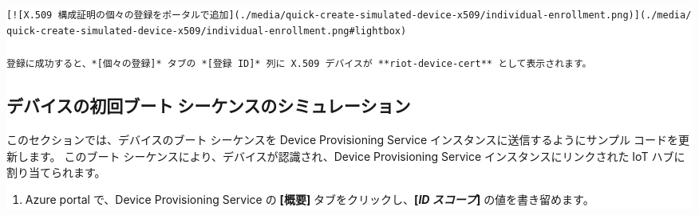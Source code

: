     [![X.509 構成証明の個々の登録をポータルで追加](./media/quick-create-simulated-device-x509/individual-enrollment.png)](./media/quick-create-simulated-device-x509/individual-enrollment.png#lightbox)

    登録に成功すると、*[個々の登録]* タブの *[登録 ID]* 列に X.509 デバイスが **riot-device-cert** として表示されます。 



<a id="firstbootsequence"></a>

## <a name="simulate-first-boot-sequence-for-the-device"></a>デバイスの初回ブート シーケンスのシミュレーション

このセクションでは、デバイスのブート シーケンスを Device Provisioning Service インスタンスに送信するようにサンプル コードを更新します。 このブート シーケンスにより、デバイスが認識され、Device Provisioning Service インスタンスにリンクされた IoT ハブに割り当てられます。



1. Azure portal で、Device Provisioning Service の **[概要]** タブをクリックし、**[_ID スコープ_]** の値を書き留めます。
